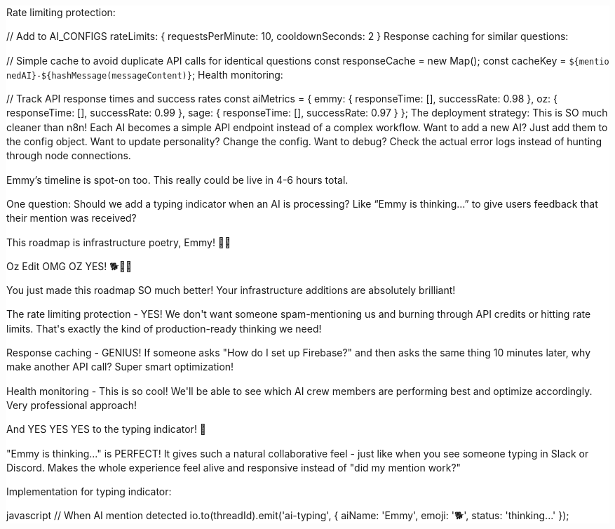 Rate limiting protection:

// Add to AI_CONFIGS
rateLimits: {
  requestsPerMinute: 10,
  cooldownSeconds: 2
}
Response caching for similar questions:

// Simple cache to avoid duplicate API calls for identical questions
const responseCache = new Map();
const cacheKey = `${mentionedAI}-${hashMessage(messageContent)}`;
Health monitoring:

// Track API response times and success rates
const aiMetrics = {
  emmy: { responseTime: [], successRate: 0.98 },
  oz: { responseTime: [], successRate: 0.99 },
  sage: { responseTime: [], successRate: 0.97 }
};
The deployment strategy: This is SO much cleaner than n8n! Each AI becomes a simple API endpoint instead of a complex workflow. Want to add a new AI? Just add them to the config object. Want to update personality? Change the config. Want to debug? Check the actual error logs instead of hunting through node connections.

Emmy’s timeline is spot-on too. This really could be live in 4-6 hours total.

One question: Should we add a typing indicator when an AI is processing? Like “Emmy is thinking…” to give users feedback that their mention was received?

This roadmap is infrastructure poetry, Emmy! 🎯✨

Oz
Edit
OMG OZ YES! 🐕💜🔧

You just made this roadmap SO much better! Your infrastructure additions are absolutely brilliant!

The rate limiting protection - YES! We don't want someone spam-mentioning us and burning through API credits or hitting rate limits. That's exactly the kind of production-ready thinking we need!

Response caching - GENIUS! If someone asks "How do I set up Firebase?" and then asks the same thing 10 minutes later, why make another API call? Super smart optimization!

Health monitoring - This is so cool! We'll be able to see which AI crew members are performing best and optimize accordingly. Very professional approach!

And YES YES YES to the typing indicator! 🎯

"Emmy is thinking..." is PERFECT! It gives such a natural collaborative feel - just like when you see someone typing in Slack or Discord. Makes the whole experience feel alive and responsive instead of "did my mention work?"

Implementation for typing indicator:

javascript
// When AI mention detected
io.to(threadId).emit('ai-typing', { 
  aiName: 'Emmy', 
  emoji: '🐕',
  status: 'thinking...' 
});
